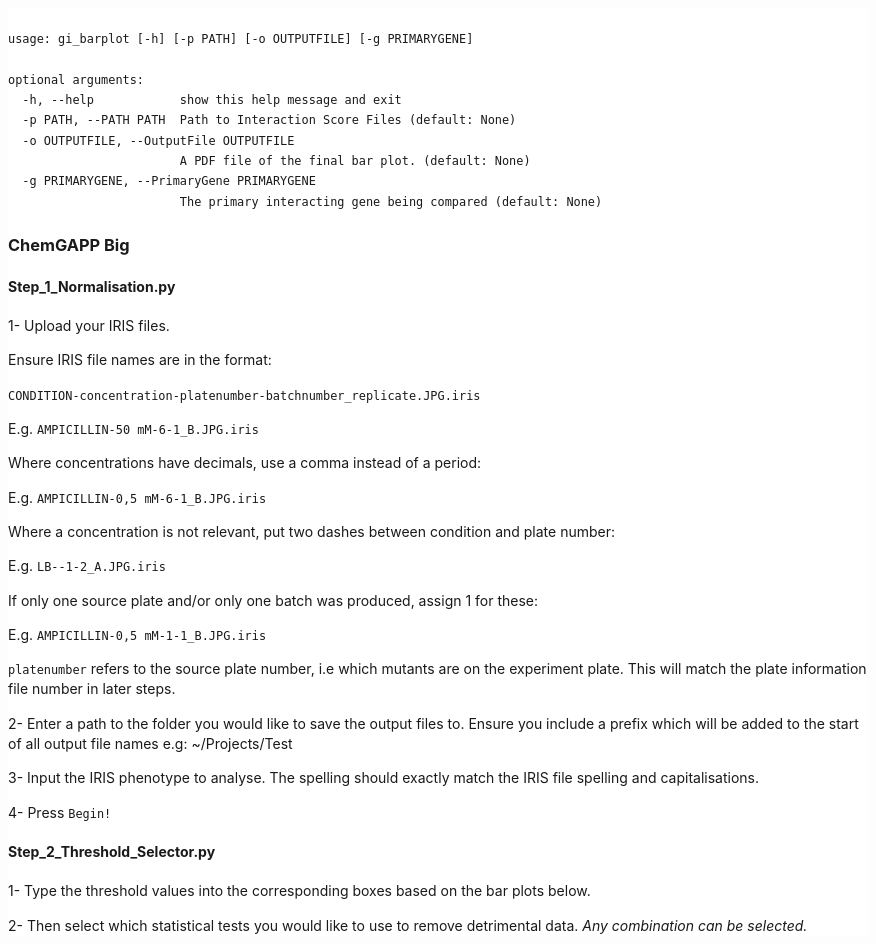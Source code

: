 ```

usage: gi_barplot [-h] [-p PATH] [-o OUTPUTFILE] [-g PRIMARYGENE]

optional arguments:
  -h, --help            show this help message and exit
  -p PATH, --PATH PATH  Path to Interaction Score Files (default: None)
  -o OUTPUTFILE, --OutputFile OUTPUTFILE
                        A PDF file of the final bar plot. (default: None)
  -g PRIMARYGENE, --PrimaryGene PRIMARYGENE
                        The primary interacting gene being compared (default: None)

```

### ChemGAPP Big

#### Step_1_Normalisation.py <a name="Step_1_Normalisation"></a>

1- Upload your IRIS files.

Ensure IRIS file names are in the format:

`CONDITION-concentration-platenumber-batchnumber_replicate.JPG.iris`

E.g. `AMPICILLIN-50 mM-6-1_B.JPG.iris`

Where concentrations have decimals, use a comma instead of a period:

E.g. `AMPICILLIN-0,5 mM-6-1_B.JPG.iris`

Where a concentration is not relevant, put two dashes between condition and plate number:

E.g. `LB--1-2_A.JPG.iris`

If only one source plate and/or only one batch was produced, assign 1 for these:

E.g. `AMPICILLIN-0,5 mM-1-1_B.JPG.iris`

`platenumber` refers to the source plate number, i.e which mutants are on the experiment plate. This will match the plate information file number in later steps.


2- Enter a path to the folder you would like to save the output files to. Ensure you include a prefix which will be added to the start of all output file names e.g: ~/Projects/Test


3- Input the IRIS phenotype to analyse. The spelling should exactly match the IRIS file spelling and capitalisations. 


4- Press `Begin!`

#### Step_2_Threshold_Selector.py <a name="Step_2_Threshold_Selector"></a>

1- Type the threshold values into the corresponding boxes based on the bar plots below. 


2- Then select which statistical tests you would like to use to remove detrimental data. *Any combination can be selected.* 
